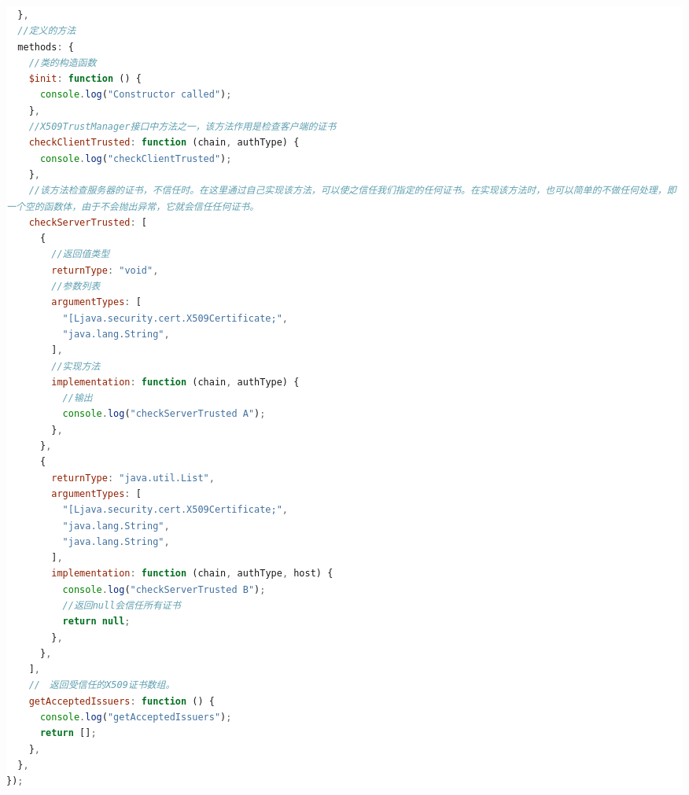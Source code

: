 ```javascript
  },
  //定义的方法
  methods: {
    //类的构造函数
    $init: function () {
      console.log("Constructor called");
    },
    //X509TrustManager接口中方法之一，该方法作用是检查客户端的证书
    checkClientTrusted: function (chain, authType) {
      console.log("checkClientTrusted");
    },
    //该方法检查服务器的证书，不信任时。在这里通过自己实现该方法，可以使之信任我们指定的任何证书。在实现该方法时，也可以简单的不做任何处理，即一个空的函数体，由于不会抛出异常，它就会信任任何证书。
    checkServerTrusted: [
      {
        //返回值类型
        returnType: "void",
        //参数列表
        argumentTypes: [
          "[Ljava.security.cert.X509Certificate;",
          "java.lang.String",
        ],
        //实现方法
        implementation: function (chain, authType) {
          //输出
          console.log("checkServerTrusted A");
        },
      },
      {
        returnType: "java.util.List",
        argumentTypes: [
          "[Ljava.security.cert.X509Certificate;",
          "java.lang.String",
          "java.lang.String",
        ],
        implementation: function (chain, authType, host) {
          console.log("checkServerTrusted B");
          //返回null会信任所有证书
          return null;
        },
      },
    ],
    //　返回受信任的X509证书数组。
    getAcceptedIssuers: function () {
      console.log("getAcceptedIssuers");
      return [];
    },
  },
});
```
